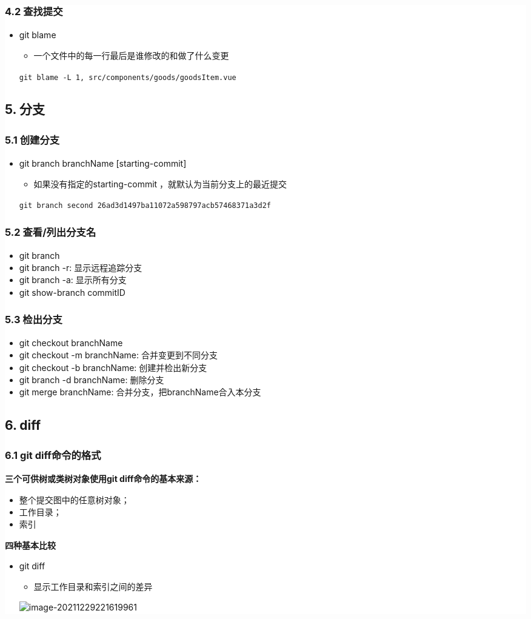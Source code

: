 ### 4.2 查找提交

- git blame 

  - 一个文件中的每一行最后是谁修改的和做了什么变更

  ```
  git blame -L 1, src/components/goods/goodsItem.vue
  ```


## 5. 分支

### 5.1 创建分支

- git branch branchName [starting-commit]

  - 如果没有指定的starting-commit ，就默认为当前分支上的最近提交

  ```
  git branch second 26ad3d1497ba11072a598797acb57468371a3d2f
  ```

### 5.2 查看/列出分支名

- git branch
- git branch -r: 显示远程追踪分支
- git branch -a: 显示所有分支
- git show-branch commitID

### 5.3 检出分支

- git checkout branchName
- git checkout -m branchName: 合并变更到不同分支
- git checkout -b branchName:  创建并检出新分支
- git branch -d branchName: 删除分支
- git merge branchName: 合并分支，把branchName合入本分支

## 6. diff

### 6.1 git diff命令的格式

**三个可供树或类树对象使用git diff命令的基本来源：**

- 整个提交图中的任意树对象；
- 工作目录； 
- 索引

**四种基本比较**

- git diff

  - 显示工作目录和索引之间的差异

  ![image-20211229221619961](https://gitee.com/wayliuhaha/pic-go-drawing-bed/raw/master/img/image-20211229221619961.png)
